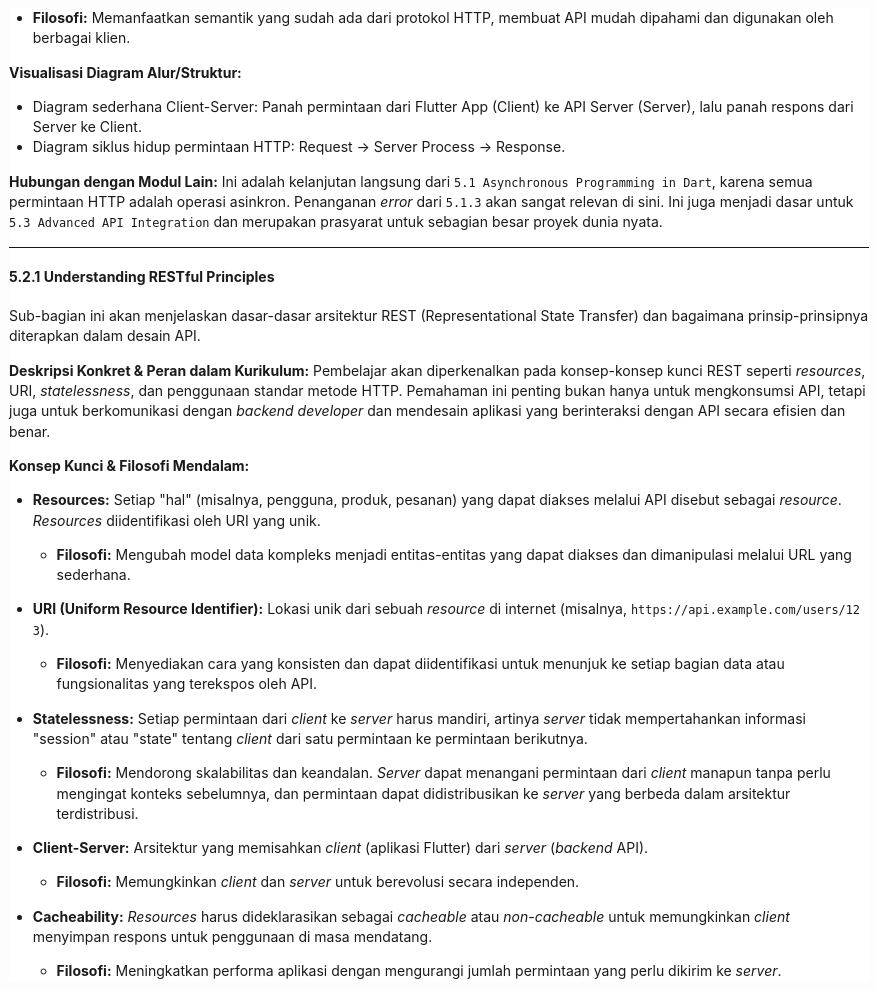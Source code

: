   - **Filosofi:** Memanfaatkan semantik yang sudah ada dari protokol HTTP, membuat API mudah dipahami dan digunakan oleh berbagai klien.

**Visualisasi Diagram Alur/Struktur:**

- Diagram sederhana Client-Server: Panah permintaan dari Flutter App (Client) ke API Server (Server), lalu panah respons dari Server ke Client.
- Diagram siklus hidup permintaan HTTP: Request -\> Server Process -\> Response.

**Hubungan dengan Modul Lain:**
Ini adalah kelanjutan langsung dari `5.1 Asynchronous Programming in Dart`, karena semua permintaan HTTP adalah operasi asinkron. Penanganan _error_ dari `5.1.3` akan sangat relevan di sini. Ini juga menjadi dasar untuk `5.3 Advanced API Integration` dan merupakan prasyarat untuk sebagian besar proyek dunia nyata.

---

#### 5.2.1 Understanding RESTful Principles

Sub-bagian ini akan menjelaskan dasar-dasar arsitektur REST (Representational State Transfer) dan bagaimana prinsip-prinsipnya diterapkan dalam desain API.

**Deskripsi Konkret & Peran dalam Kurikulum:**
Pembelajar akan diperkenalkan pada konsep-konsep kunci REST seperti _resources_, URI, _statelessness_, dan penggunaan standar metode HTTP. Pemahaman ini penting bukan hanya untuk mengkonsumsi API, tetapi juga untuk berkomunikasi dengan _backend developer_ dan mendesain aplikasi yang berinteraksi dengan API secara efisien dan benar.

**Konsep Kunci & Filosofi Mendalam:**

- **Resources:** Setiap "hal" (misalnya, pengguna, produk, pesanan) yang dapat diakses melalui API disebut sebagai _resource_. _Resources_ diidentifikasi oleh URI yang unik.

  - **Filosofi:** Mengubah model data kompleks menjadi entitas-entitas yang dapat diakses dan dimanipulasi melalui URL yang sederhana.

- **URI (Uniform Resource Identifier):** Lokasi unik dari sebuah _resource_ di internet (misalnya, `https://api.example.com/users/123`).

  - **Filosofi:** Menyediakan cara yang konsisten dan dapat diidentifikasi untuk menunjuk ke setiap bagian data atau fungsionalitas yang terekspos oleh API.

- **Statelessness:** Setiap permintaan dari _client_ ke _server_ harus mandiri, artinya _server_ tidak mempertahankan informasi "session" atau "state" tentang _client_ dari satu permintaan ke permintaan berikutnya.

  - **Filosofi:** Mendorong skalabilitas dan keandalan. _Server_ dapat menangani permintaan dari _client_ manapun tanpa perlu mengingat konteks sebelumnya, dan permintaan dapat didistribusikan ke _server_ yang berbeda dalam arsitektur terdistribusi.

- **Client-Server:** Arsitektur yang memisahkan _client_ (aplikasi Flutter) dari _server_ (_backend_ API).

  - **Filosofi:** Memungkinkan _client_ dan _server_ untuk berevolusi secara independen.

- **Cacheability:** _Resources_ harus dideklarasikan sebagai _cacheable_ atau _non-cacheable_ untuk memungkinkan _client_ menyimpan respons untuk penggunaan di masa mendatang.

  - **Filosofi:** Meningkatkan performa aplikasi dengan mengurangi jumlah permintaan yang perlu dikirim ke _server_.
